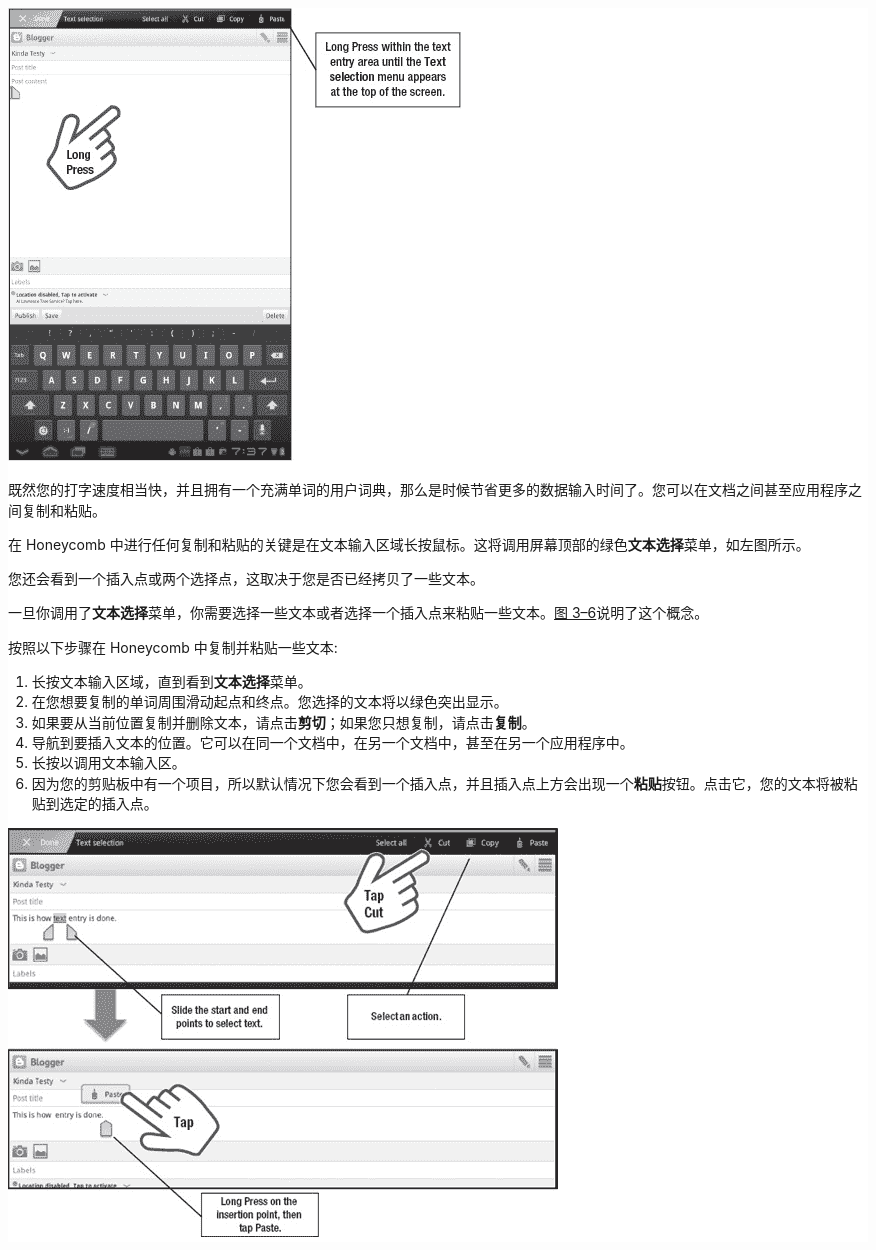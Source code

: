 ![Image](img/U0304.jpg)

既然您的打字速度相当快，并且拥有一个充满单词的用户词典，那么是时候节省更多的数据输入时间了。您可以在文档之间甚至应用程序之间复制和粘贴。

在 Honeycomb 中进行任何复制和粘贴的关键是在文本输入区域长按鼠标。这将调用屏幕顶部的绿色**文本选择**菜单，如左图所示。

您还会看到一个插入点或两个选择点，这取决于您是否已经拷贝了一些文本。

一旦你调用了**文本选择**菜单，你需要选择一些文本或者选择一个插入点来粘贴一些文本。[图 3–6](#fig_3_6)说明了这个概念。

按照以下步骤在 Honeycomb 中复制并粘贴一些文本:

1.  长按文本输入区域，直到看到**文本选择**菜单。
2.  在您想要复制的单词周围滑动起点和终点。您选择的文本将以绿色突出显示。
3.  如果要从当前位置复制并删除文本，请点击**剪切**；如果您只想复制，请点击**复制**。
4.  导航到要插入文本的位置。它可以在同一个文档中，在另一个文档中，甚至在另一个应用程序中。
5.  长按以调用文本输入区。
6.  因为您的剪贴板中有一个项目，所以默认情况下您会看到一个插入点，并且插入点上方会出现一个**粘贴**按钮。点击它，您的文本将被粘贴到选定的插入点。

![Image](img/0306.jpg)
